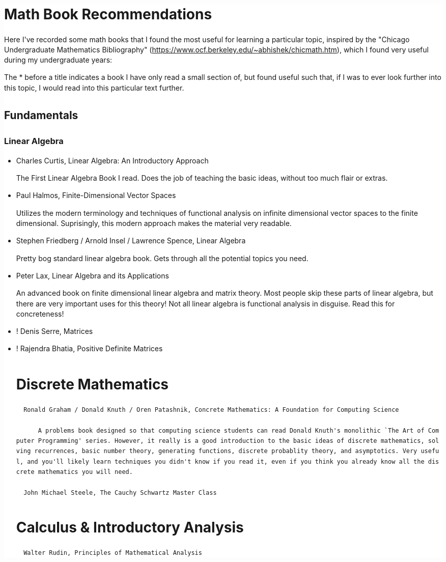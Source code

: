 # Math Book Recommendations

Here I've recorded some math books that I found the most useful for learning a particular topic, inspired by the "Chicago Undergraduate Mathematics Bibliography" (https://www.ocf.berkeley.edu/~abhishek/chicmath.htm), which I found very useful during my undergraduate years:

The * before a title indicates a book I have only read a small section of, but found useful such that, if I was to ever look further into this topic, I would read into this particular text further.


## Fundamentals

### Linear Algebra

- Charles Curtis, Linear Algebra: An Introductory Approach

	The First Linear Algebra Book I read. Does the job of teaching the basic ideas, without too much flair or extras.

- Paul Halmos, Finite-Dimensional Vector Spaces

	Utilizes the modern terminology and techniques of functional analysis on infinite dimensional vector spaces to the finite dimensional. Suprisingly, this modern approach makes the material very readable.

- Stephen Friedberg / Arnold Insel / Lawrence Spence, Linear Algebra

	Pretty bog standard linear algebra book. Gets through all the potential topics you need.

- Peter Lax, Linear Algebra and its Applications

	An advanced book on finite dimensional linear algebra and matrix theory. Most people skip these parts of linear algebra, but there are very important uses for this theory! Not all linear algebra is functional analysis in disguise. Read this for concreteness!

- ! Denis Serre, Matrices
		
- ! Rajendra Bhatia, Positive Definite Matrices

	Discrete Mathematics
	====================

		Ronald Graham / Donald Knuth / Oren Patashnik, Concrete Mathematics: A Foundation for Computing Science

			A problems book designed so that computing science students can read Donald Knuth's monolithic `The Art of Computer Programming' series. However, it really is a good introduction to the basic ideas of discrete mathematics, solving recurrences, basic number theory, generating functions, discrete probablity theory, and asymptotics. Very useful, and you'll likely learn techniques you didn't know if you read it, even if you think you already know all the discrete mathematics you will need.

		John Michael Steele, The Cauchy Schwartz Master Class

	Calculus & Introductory Analysis
	================================

		Walter Rudin, Principles of Mathematical Analysis
